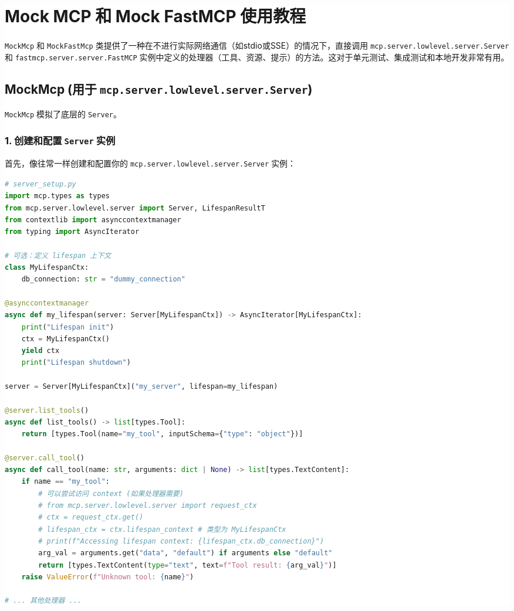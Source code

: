 # Mock MCP 和 Mock FastMCP 使用教程

`MockMcp` 和 `MockFastMcp` 类提供了一种在不进行实际网络通信（如stdio或SSE）的情况下，直接调用 `mcp.server.lowlevel.server.Server` 和 `fastmcp.server.server.FastMCP` 实例中定义的处理器（工具、资源、提示）的方法。这对于单元测试、集成测试和本地开发非常有用。

## MockMcp (用于 `mcp.server.lowlevel.server.Server`)

`MockMcp` 模拟了底层的 `Server`。

### 1. 创建和配置 `Server` 实例

首先，像往常一样创建和配置你的 `mcp.server.lowlevel.server.Server` 实例：

```python
# server_setup.py
import mcp.types as types
from mcp.server.lowlevel.server import Server, LifespanResultT
from contextlib import asynccontextmanager
from typing import AsyncIterator

# 可选：定义 lifespan 上下文
class MyLifespanCtx:
    db_connection: str = "dummy_connection"

@asynccontextmanager
async def my_lifespan(server: Server[MyLifespanCtx]) -> AsyncIterator[MyLifespanCtx]:
    print("Lifespan init")
    ctx = MyLifespanCtx()
    yield ctx
    print("Lifespan shutdown")

server = Server[MyLifespanCtx]("my_server", lifespan=my_lifespan)

@server.list_tools()
async def list_tools() -> list[types.Tool]:
    return [types.Tool(name="my_tool", inputSchema={"type": "object"})]

@server.call_tool()
async def call_tool(name: str, arguments: dict | None) -> list[types.TextContent]:
    if name == "my_tool":
        # 可以尝试访问 context (如果处理器需要)
        # from mcp.server.lowlevel.server import request_ctx
        # ctx = request_ctx.get()
        # lifespan_ctx = ctx.lifespan_context # 类型为 MyLifespanCtx
        # print(f"Accessing lifespan context: {lifespan_ctx.db_connection}")
        arg_val = arguments.get("data", "default") if arguments else "default"
        return [types.TextContent(type="text", text=f"Tool result: {arg_val}")]
    raise ValueError(f"Unknown tool: {name}")

# ... 其他处理器 ...
```

